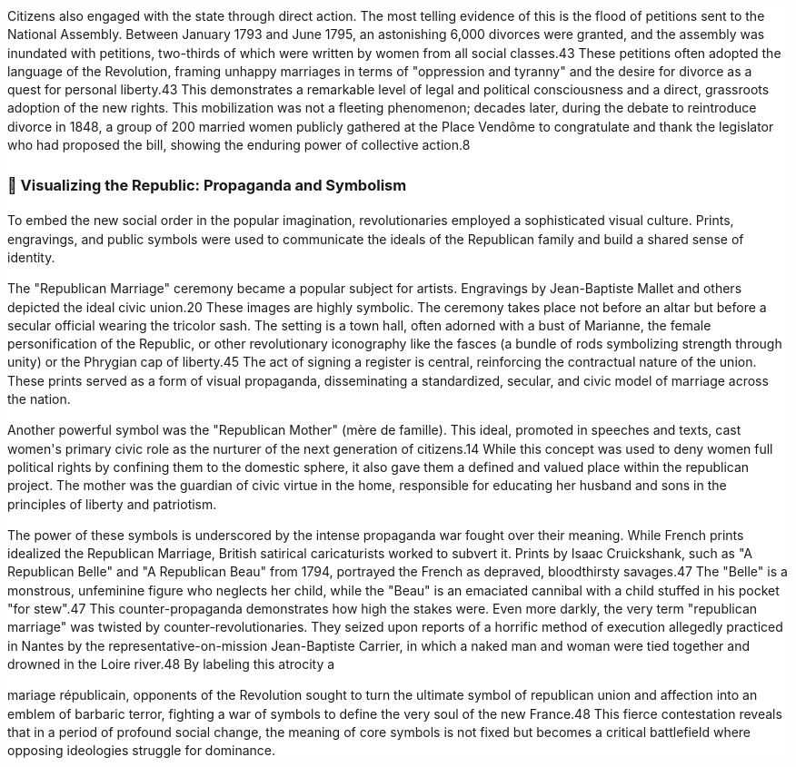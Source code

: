 Citizens also engaged with the state through direct action. The most telling evidence of this is the flood of petitions sent to the National Assembly. Between January 1793 and June 1795, an astonishing 6,000 divorces were granted, and the assembly was inundated with petitions, two-thirds of which were written by women from all social classes.43 These petitions often adopted the language of the Revolution, framing unhappy marriages in terms of "oppression and tyranny" and the desire for divorce as a quest for personal liberty.43 This demonstrates a remarkable level of legal and political consciousness and a direct, grassroots adoption of the new rights. This mobilization was not a fleeting phenomenon; decades later, during the debate to reintroduce divorce in 1848, a group of 200 married women publicly gathered at the Place Vendôme to congratulate and thank the legislator who had proposed the bill, showing the enduring power of collective action.8

  

### 🎨 Visualizing the Republic: Propaganda and Symbolism

  

To embed the new social order in the popular imagination, revolutionaries employed a sophisticated visual culture. Prints, engravings, and public symbols were used to communicate the ideals of the Republican family and build a shared sense of identity.

The "Republican Marriage" ceremony became a popular subject for artists. Engravings by Jean-Baptiste Mallet and others depicted the ideal civic union.20 These images are highly symbolic. The ceremony takes place not before an altar but before a secular official wearing the tricolor sash. The setting is a town hall, often adorned with a bust of Marianne, the female personification of the Republic, or other revolutionary iconography like the fasces (a bundle of rods symbolizing strength through unity) or the Phrygian cap of liberty.45 The act of signing a register is central, reinforcing the contractual nature of the union. These prints served as a form of visual propaganda, disseminating a standardized, secular, and civic model of marriage across the nation.

Another powerful symbol was the "Republican Mother" (mère de famille). This ideal, promoted in speeches and texts, cast women's primary civic role as the nurturer of the next generation of citizens.14 While this concept was used to deny women full political rights by confining them to the domestic sphere, it also gave them a defined and valued place within the republican project. The mother was the guardian of civic virtue in the home, responsible for educating her husband and sons in the principles of liberty and patriotism.

The power of these symbols is underscored by the intense propaganda war fought over their meaning. While French prints idealized the Republican Marriage, British satirical caricaturists worked to subvert it. Prints by Isaac Cruickshank, such as "A Republican Belle" and "A Republican Beau" from 1794, portrayed the French as depraved, bloodthirsty savages.47 The "Belle" is a monstrous, unfeminine figure who neglects her child, while the "Beau" is an emaciated cannibal with a child stuffed in his pocket "for stew".47 This counter-propaganda demonstrates how high the stakes were. Even more darkly, the very term "republican marriage" was twisted by counter-revolutionaries. They seized upon reports of a horrific method of execution allegedly practiced in Nantes by the representative-on-mission Jean-Baptiste Carrier, in which a naked man and woman were tied together and drowned in the Loire river.48 By labeling this atrocity a

mariage républicain, opponents of the Revolution sought to turn the ultimate symbol of republican union and affection into an emblem of barbaric terror, fighting a war of symbols to define the very soul of the new France.48 This fierce contestation reveals that in a period of profound social change, the meaning of core symbols is not fixed but becomes a critical battlefield where opposing ideologies struggle for dominance.

  
